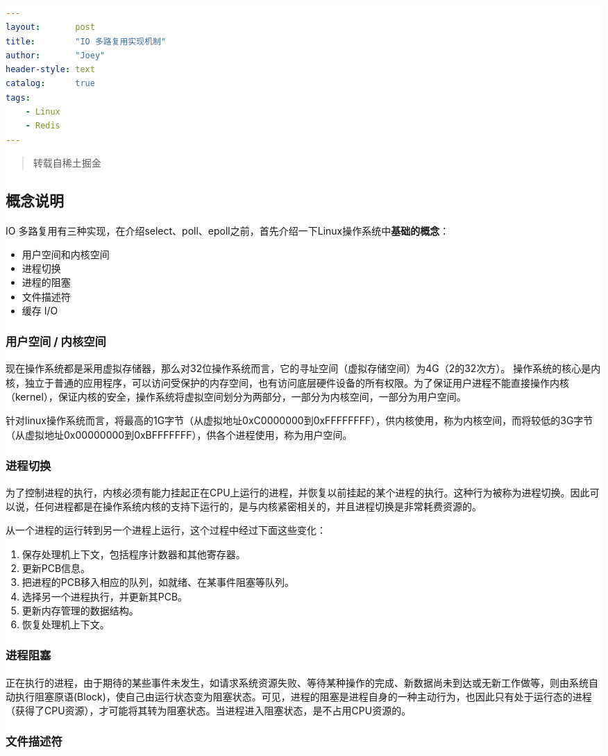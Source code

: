 ```yaml
---
layout:       post
title:        "IO 多路复用实现机制"
author:       "Joey"
header-style: text
catalog:      true
tags:
    - Linux
    - Redis
---
```


> 转载自稀土掘金

## 概念说明

IO 多路复用有三种实现，在介绍select、poll、epoll之前，首先介绍一下Linux操作系统中**基础的概念**：

- 用户空间和内核空间
- 进程切换
- 进程的阻塞
- 文件描述符
- 缓存 I/O

### 用户空间 / 内核空间

现在操作系统都是采用虚拟存储器，那么对32位操作系统而言，它的寻址空间（虚拟存储空间）为4G（2的32次方）。 操作系统的核心是内核，独立于普通的应用程序，可以访问受保护的内存空间，也有访问底层硬件设备的所有权限。为了保证用户进程不能直接操作内核（kernel），保证内核的安全，操作系统将虚拟空间划分为两部分，一部分为内核空间，一部分为用户空间。

针对linux操作系统而言，将最高的1G字节（从虚拟地址0xC0000000到0xFFFFFFFF），供内核使用，称为内核空间，而将较低的3G字节（从虚拟地址0x00000000到0xBFFFFFFF），供各个进程使用，称为用户空间。

### 进程切换

为了控制进程的执行，内核必须有能力挂起正在CPU上运行的进程，并恢复以前挂起的某个进程的执行。这种行为被称为进程切换。因此可以说，任何进程都是在操作系统内核的支持下运行的，是与内核紧密相关的，并且进程切换是非常耗费资源的。

从一个进程的运行转到另一个进程上运行，这个过程中经过下面这些变化：

1. 保存处理机上下文，包括程序计数器和其他寄存器。
2. 更新PCB信息。
3. 把进程的PCB移入相应的队列，如就绪、在某事件阻塞等队列。
4. 选择另一个进程执行，并更新其PCB。
5. 更新内存管理的数据结构。
6. 恢复处理机上下文。

### 进程阻塞

正在执行的进程，由于期待的某些事件未发生，如请求系统资源失败、等待某种操作的完成、新数据尚未到达或无新工作做等，则由系统自动执行阻塞原语(Block)，使自己由运行状态变为阻塞状态。可见，进程的阻塞是进程自身的一种主动行为，也因此只有处于运行态的进程（获得了CPU资源），才可能将其转为阻塞状态。当进程进入阻塞状态，是不占用CPU资源的。

### 文件描述符
